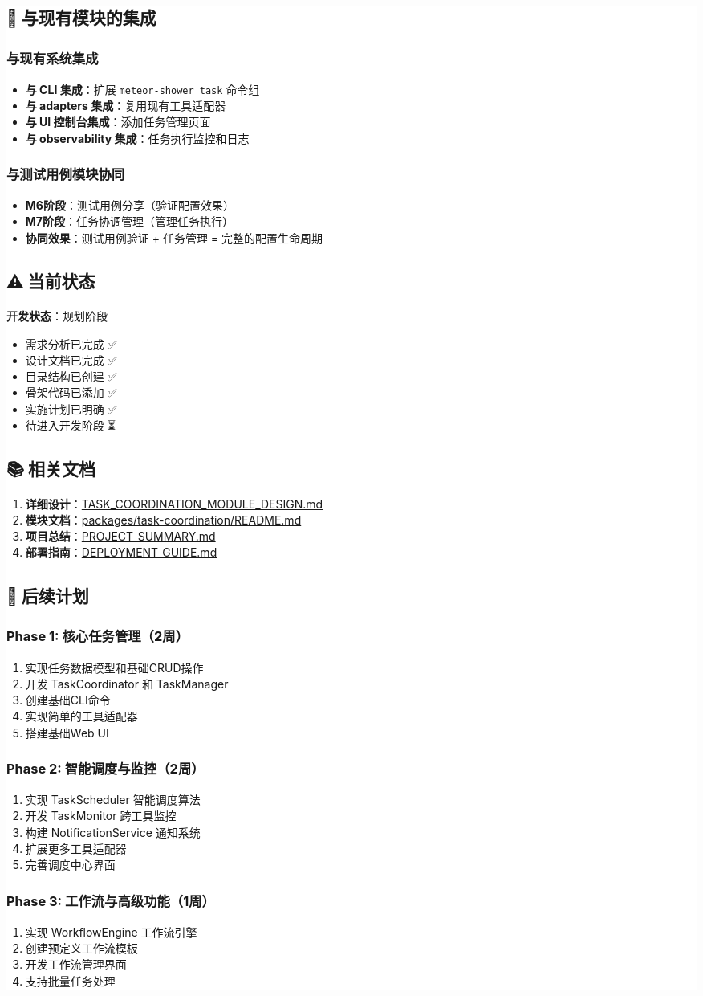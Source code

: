 ## 🔄 与现有模块的集成

### 与现有系统集成
- **与 CLI 集成**：扩展 `meteor-shower task` 命令组
- **与 adapters 集成**：复用现有工具适配器
- **与 UI 控制台集成**：添加任务管理页面
- **与 observability 集成**：任务执行监控和日志

### 与测试用例模块协同
- **M6阶段**：测试用例分享（验证配置效果）
- **M7阶段**：任务协调管理（管理任务执行）
- **协同效果**：测试用例验证 + 任务管理 = 完整的配置生命周期

## ⚠️ 当前状态

**开发状态**：规划阶段
- 需求分析已完成 ✅
- 设计文档已完成 ✅
- 目录结构已创建 ✅
- 骨架代码已添加 ✅
- 实施计划已明确 ✅
- 待进入开发阶段 ⏳

## 📚 相关文档

1. **详细设计**：[TASK_COORDINATION_MODULE_DESIGN.md](./TASK_COORDINATION_MODULE_DESIGN.md)
2. **模块文档**：[packages/task-coordination/README.md](./packages/task-coordination/README.md)
3. **项目总结**：[PROJECT_SUMMARY.md](./PROJECT_SUMMARY.md)
4. **部署指南**：[DEPLOYMENT_GUIDE.md](./DEPLOYMENT_GUIDE.md)

## 🚀 后续计划

### Phase 1: 核心任务管理（2周）
1. 实现任务数据模型和基础CRUD操作
2. 开发 TaskCoordinator 和 TaskManager
3. 创建基础CLI命令
4. 实现简单的工具适配器
5. 搭建基础Web UI

### Phase 2: 智能调度与监控（2周）
1. 实现 TaskScheduler 智能调度算法
2. 开发 TaskMonitor 跨工具监控
3. 构建 NotificationService 通知系统
4. 扩展更多工具适配器
5. 完善调度中心界面

### Phase 3: 工作流与高级功能（1周）
1. 实现 WorkflowEngine 工作流引擎
2. 创建预定义工作流模板
3. 开发工作流管理界面
4. 支持批量任务处理

